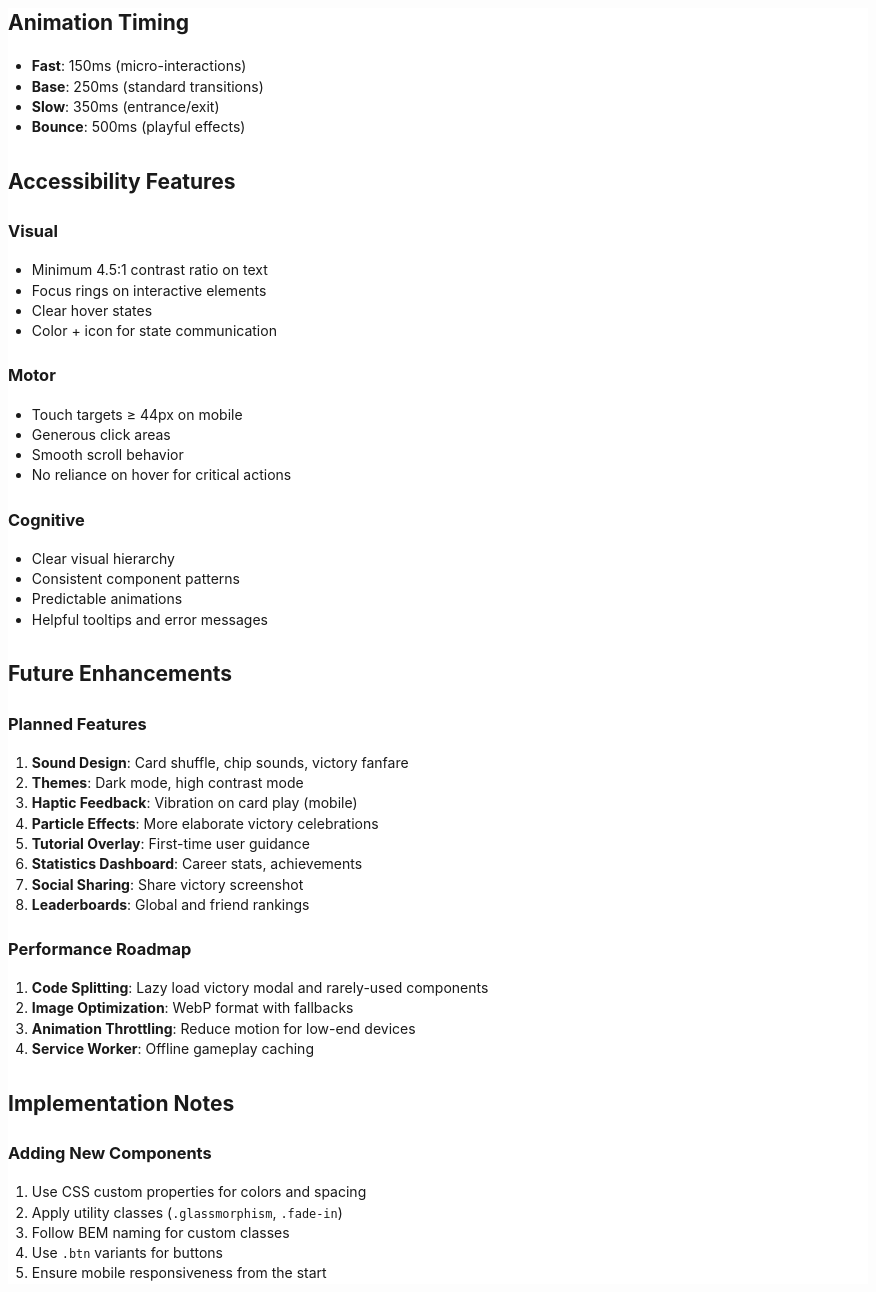 ## Animation Timing
- **Fast**: 150ms (micro-interactions)
- **Base**: 250ms (standard transitions)
- **Slow**: 350ms (entrance/exit)
- **Bounce**: 500ms (playful effects)

## Accessibility Features

### Visual
- Minimum 4.5:1 contrast ratio on text
- Focus rings on interactive elements
- Clear hover states
- Color + icon for state communication

### Motor
- Touch targets ≥ 44px on mobile
- Generous click areas
- Smooth scroll behavior
- No reliance on hover for critical actions

### Cognitive
- Clear visual hierarchy
- Consistent component patterns
- Predictable animations
- Helpful tooltips and error messages

## Future Enhancements

### Planned Features
1. **Sound Design**: Card shuffle, chip sounds, victory fanfare
2. **Themes**: Dark mode, high contrast mode
3. **Haptic Feedback**: Vibration on card play (mobile)
4. **Particle Effects**: More elaborate victory celebrations
5. **Tutorial Overlay**: First-time user guidance
6. **Statistics Dashboard**: Career stats, achievements
7. **Social Sharing**: Share victory screenshot
8. **Leaderboards**: Global and friend rankings

### Performance Roadmap
1. **Code Splitting**: Lazy load victory modal and rarely-used components
2. **Image Optimization**: WebP format with fallbacks
3. **Animation Throttling**: Reduce motion for low-end devices
4. **Service Worker**: Offline gameplay caching

## Implementation Notes

### Adding New Components
1. Use CSS custom properties for colors and spacing
2. Apply utility classes (`.glassmorphism`, `.fade-in`)
3. Follow BEM naming for custom classes
4. Use `.btn` variants for buttons
5. Ensure mobile responsiveness from the start
